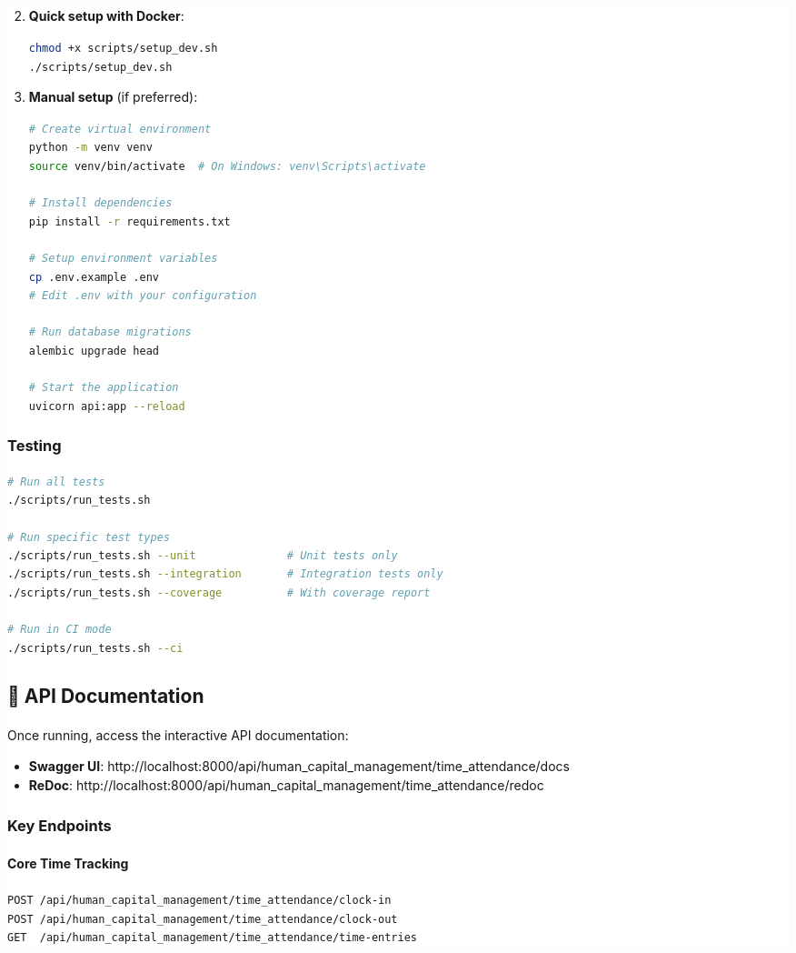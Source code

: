2. **Quick setup with Docker**:
   ```bash
   chmod +x scripts/setup_dev.sh
   ./scripts/setup_dev.sh
   ```

3. **Manual setup** (if preferred):
   ```bash
   # Create virtual environment
   python -m venv venv
   source venv/bin/activate  # On Windows: venv\Scripts\activate
   
   # Install dependencies
   pip install -r requirements.txt
   
   # Setup environment variables
   cp .env.example .env
   # Edit .env with your configuration
   
   # Run database migrations
   alembic upgrade head
   
   # Start the application
   uvicorn api:app --reload
   ```

### Testing

```bash
# Run all tests
./scripts/run_tests.sh

# Run specific test types
./scripts/run_tests.sh --unit              # Unit tests only
./scripts/run_tests.sh --integration       # Integration tests only
./scripts/run_tests.sh --coverage          # With coverage report

# Run in CI mode
./scripts/run_tests.sh --ci
```

## 📖 API Documentation

Once running, access the interactive API documentation:
- **Swagger UI**: http://localhost:8000/api/human_capital_management/time_attendance/docs
- **ReDoc**: http://localhost:8000/api/human_capital_management/time_attendance/redoc

### Key Endpoints

#### Core Time Tracking
```http
POST /api/human_capital_management/time_attendance/clock-in
POST /api/human_capital_management/time_attendance/clock-out
GET  /api/human_capital_management/time_attendance/time-entries
```
